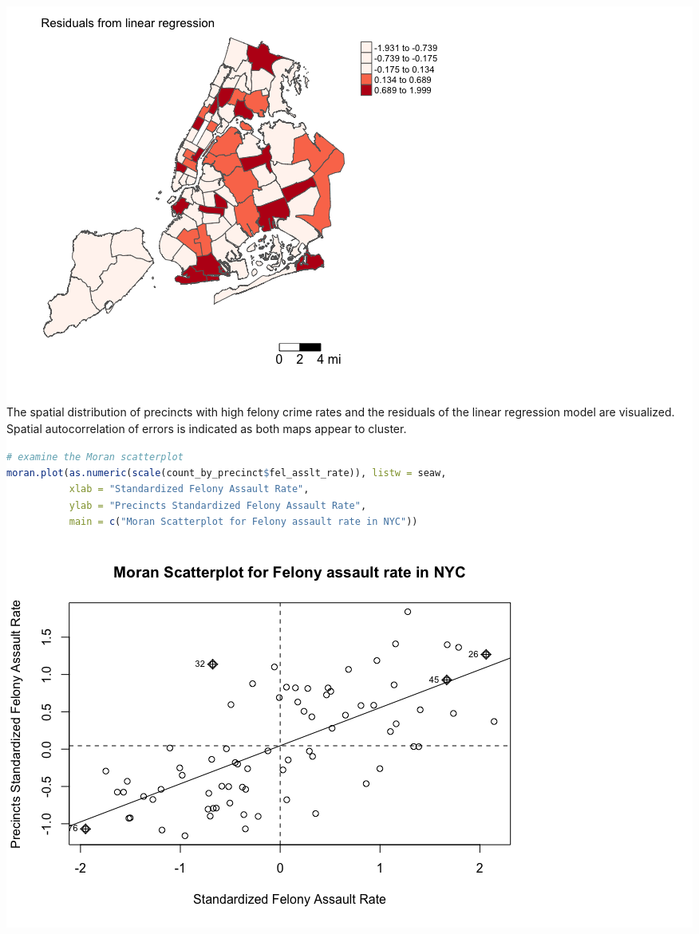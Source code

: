 ![](eda_linear_files/figure-html/unnamed-chunk-5-1.png)

The spatial distribution of precincts with high felony crime rates and the residuals of the linear regression model are visualized. Spatial autocorrelation of errors is indicated as both maps appear to cluster.


```r
# examine the Moran scatterplot
moran.plot(as.numeric(scale(count_by_precinct$fel_asslt_rate)), listw = seaw, 
           xlab = "Standardized Felony Assault Rate", 
           ylab = "Precincts Standardized Felony Assault Rate",
           main = c("Moran Scatterplot for Felony assault rate in NYC"))
```

![](eda_linear_files/figure-html/unnamed-chunk-6-1.png)
